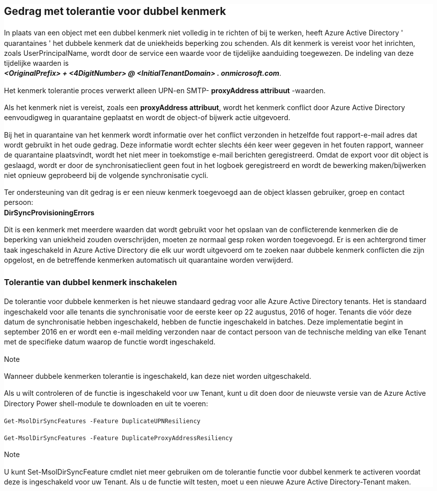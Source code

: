 ## <a name="behavior-with-duplicate-attribute-resiliency"></a>Gedrag met tolerantie voor dubbel kenmerk
In plaats van een object met een dubbel kenmerk niet volledig in te richten of bij te werken, heeft Azure Active Directory ' quarantaines ' het dubbele kenmerk dat de uniekheids beperking zou schenden. Als dit kenmerk is vereist voor het inrichten, zoals UserPrincipalName, wordt door de service een waarde voor de tijdelijke aanduiding toegewezen. De indeling van deze tijdelijke waarden is  
_**\<OriginalPrefix> + \<4DigitNumber> \@ \<InitialTenantDomain> . onmicrosoft.com**_.

Het kenmerk tolerantie proces verwerkt alleen UPN-en SMTP- **proxyAddress attribuut** -waarden.

Als het kenmerk niet is vereist, zoals een  **proxyAddress attribuut**, wordt het kenmerk conflict door Azure Active Directory eenvoudigweg in quarantaine geplaatst en wordt de object-of bijwerk actie uitgevoerd.

Bij het in quarantaine van het kenmerk wordt informatie over het conflict verzonden in hetzelfde fout rapport-e-mail adres dat wordt gebruikt in het oude gedrag. Deze informatie wordt echter slechts één keer weer gegeven in het fouten rapport, wanneer de quarantaine plaatsvindt, wordt het niet meer in toekomstige e-mail berichten geregistreerd. Omdat de export voor dit object is geslaagd, wordt er door de synchronisatieclient geen fout in het logboek geregistreerd en wordt de bewerking maken/bijwerken niet opnieuw geprobeerd bij de volgende synchronisatie cycli.

Ter ondersteuning van dit gedrag is er een nieuw kenmerk toegevoegd aan de object klassen gebruiker, groep en contact persoon:  
**DirSyncProvisioningErrors**

Dit is een kenmerk met meerdere waarden dat wordt gebruikt voor het opslaan van de conflicterende kenmerken die de beperking van uniekheid zouden overschrijden, moeten ze normaal gesp roken worden toegevoegd. Er is een achtergrond timer taak ingeschakeld in Azure Active Directory die elk uur wordt uitgevoerd om te zoeken naar dubbele kenmerk conflicten die zijn opgelost, en de betreffende kenmerken automatisch uit quarantaine worden verwijderd.

### <a name="enabling-duplicate-attribute-resiliency"></a>Tolerantie van dubbel kenmerk inschakelen
De tolerantie voor dubbele kenmerken is het nieuwe standaard gedrag voor alle Azure Active Directory tenants. Het is standaard ingeschakeld voor alle tenants die synchronisatie voor de eerste keer op 22 augustus, 2016 of hoger. Tenants die vóór deze datum de synchronisatie hebben ingeschakeld, hebben de functie ingeschakeld in batches. Deze implementatie begint in september 2016 en er wordt een e-mail melding verzonden naar de contact persoon van de technische melding van elke Tenant met de specifieke datum waarop de functie wordt ingeschakeld.

> [!NOTE]
> Wanneer dubbele kenmerken tolerantie is ingeschakeld, kan deze niet worden uitgeschakeld.

Als u wilt controleren of de functie is ingeschakeld voor uw Tenant, kunt u dit doen door de nieuwste versie van de Azure Active Directory Power shell-module te downloaden en uit te voeren:

`Get-MsolDirSyncFeatures -Feature DuplicateUPNResiliency`

`Get-MsolDirSyncFeatures -Feature DuplicateProxyAddressResiliency`

> [!NOTE]
> U kunt Set-MsolDirSyncFeature cmdlet niet meer gebruiken om de tolerantie functie voor dubbel kenmerk te activeren voordat deze is ingeschakeld voor uw Tenant. Als u de functie wilt testen, moet u een nieuwe Azure Active Directory-Tenant maken.
